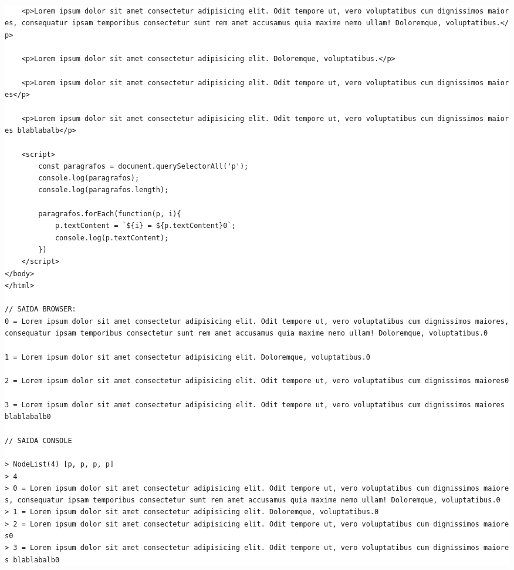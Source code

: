 ~~~
    <p>Lorem ipsum dolor sit amet consectetur adipisicing elit. Odit tempore ut, vero voluptatibus cum dignissimos maiores, consequatur ipsam temporibus consectetur sunt rem amet accusamus quia maxime nemo ullam! Doloremque, voluptatibus.</p>

    <p>Lorem ipsum dolor sit amet consectetur adipisicing elit. Doloremque, voluptatibus.</p>

    <p>Lorem ipsum dolor sit amet consectetur adipisicing elit. Odit tempore ut, vero voluptatibus cum dignissimos maiores</p>

    <p>Lorem ipsum dolor sit amet consectetur adipisicing elit. Odit tempore ut, vero voluptatibus cum dignissimos maiores blablabalb</p>

    <script>
        const paragrafos = document.querySelectorAll('p');
        console.log(paragrafos);
        console.log(paragrafos.length);

        paragrafos.forEach(function(p, i){
            p.textContent = `${i} = ${p.textContent}0`;
            console.log(p.textContent);
        })
    </script>
</body>
</html>

// SAIDA BROWSER:
0 = Lorem ipsum dolor sit amet consectetur adipisicing elit. Odit tempore ut, vero voluptatibus cum dignissimos maiores, consequatur ipsam temporibus consectetur sunt rem amet accusamus quia maxime nemo ullam! Doloremque, voluptatibus.0

1 = Lorem ipsum dolor sit amet consectetur adipisicing elit. Doloremque, voluptatibus.0

2 = Lorem ipsum dolor sit amet consectetur adipisicing elit. Odit tempore ut, vero voluptatibus cum dignissimos maiores0

3 = Lorem ipsum dolor sit amet consectetur adipisicing elit. Odit tempore ut, vero voluptatibus cum dignissimos maiores blablabalb0

// SAIDA CONSOLE

> NodeList(4) [p, p, p, p]
> 4
> 0 = Lorem ipsum dolor sit amet consectetur adipisicing elit. Odit tempore ut, vero voluptatibus cum dignissimos maiores, consequatur ipsam temporibus consectetur sunt rem amet accusamus quia maxime nemo ullam! Doloremque, voluptatibus.0
> 1 = Lorem ipsum dolor sit amet consectetur adipisicing elit. Doloremque, voluptatibus.0
> 2 = Lorem ipsum dolor sit amet consectetur adipisicing elit. Odit tempore ut, vero voluptatibus cum dignissimos maiores0
> 3 = Lorem ipsum dolor sit amet consectetur adipisicing elit. Odit tempore ut, vero voluptatibus cum dignissimos maiores blablabalb0
~~~
